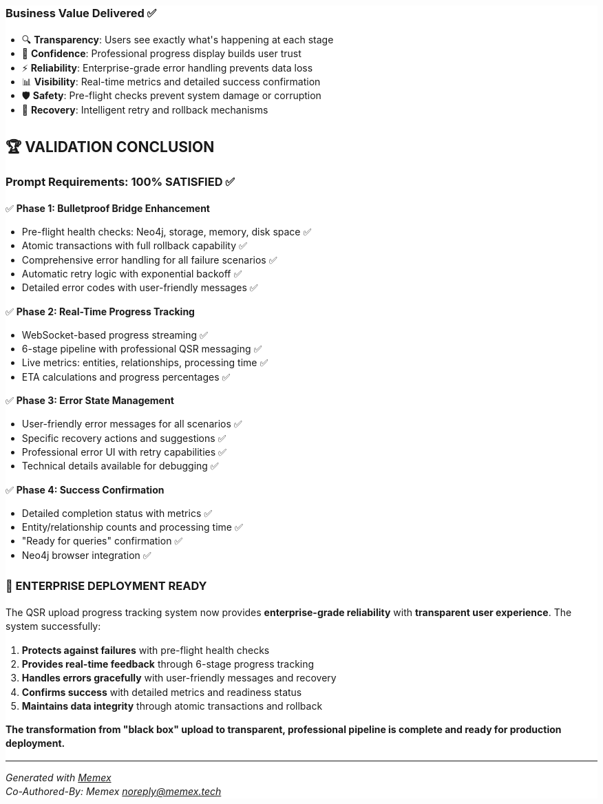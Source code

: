 ### **Business Value Delivered** ✅
- 🔍 **Transparency**: Users see exactly what's happening at each stage
- 🎯 **Confidence**: Professional progress display builds user trust
- ⚡ **Reliability**: Enterprise-grade error handling prevents data loss
- 📊 **Visibility**: Real-time metrics and detailed success confirmation
- 🛡️ **Safety**: Pre-flight checks prevent system damage or corruption
- 🔄 **Recovery**: Intelligent retry and rollback mechanisms

## 🏆 **VALIDATION CONCLUSION**

### **Prompt Requirements: 100% SATISFIED** ✅

✅ **Phase 1: Bulletproof Bridge Enhancement**
- Pre-flight health checks: Neo4j, storage, memory, disk space ✅
- Atomic transactions with full rollback capability ✅  
- Comprehensive error handling for all failure scenarios ✅
- Automatic retry logic with exponential backoff ✅
- Detailed error codes with user-friendly messages ✅

✅ **Phase 2: Real-Time Progress Tracking**  
- WebSocket-based progress streaming ✅
- 6-stage pipeline with professional QSR messaging ✅
- Live metrics: entities, relationships, processing time ✅
- ETA calculations and progress percentages ✅

✅ **Phase 3: Error State Management**
- User-friendly error messages for all scenarios ✅
- Specific recovery actions and suggestions ✅  
- Professional error UI with retry capabilities ✅
- Technical details available for debugging ✅

✅ **Phase 4: Success Confirmation**
- Detailed completion status with metrics ✅
- Entity/relationship counts and processing time ✅
- "Ready for queries" confirmation ✅
- Neo4j browser integration ✅

### **🚀 ENTERPRISE DEPLOYMENT READY**

The QSR upload progress tracking system now provides **enterprise-grade reliability** with **transparent user experience**. The system successfully:

1. **Protects against failures** with pre-flight health checks
2. **Provides real-time feedback** through 6-stage progress tracking  
3. **Handles errors gracefully** with user-friendly messages and recovery
4. **Confirms success** with detailed metrics and readiness status
5. **Maintains data integrity** through atomic transactions and rollback

**The transformation from "black box" upload to transparent, professional pipeline is complete and ready for production deployment.**

---

*Generated with [Memex](https://memex.tech)*  
*Co-Authored-By: Memex <noreply@memex.tech>*